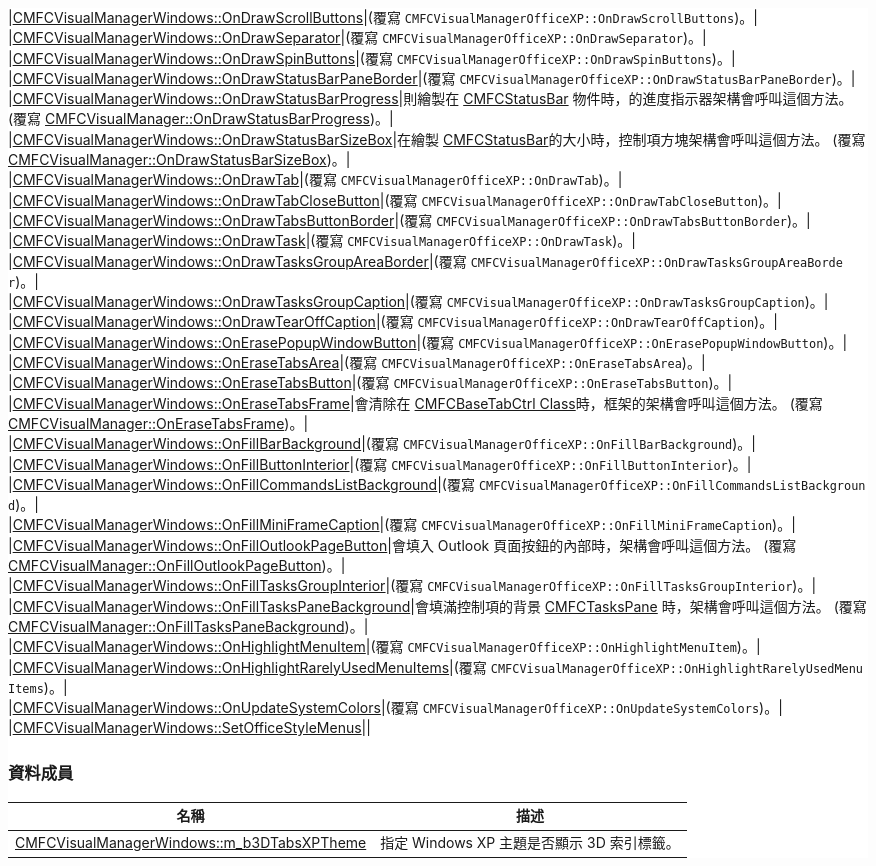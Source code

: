 |[CMFCVisualManagerWindows::OnDrawScrollButtons](../Topic/CMFCVisualManagerWindows::OnDrawScrollButtons.md)|\(覆寫 `CMFCVisualManagerOfficeXP::OnDrawScrollButtons`\)。|  
|[CMFCVisualManagerWindows::OnDrawSeparator](../Topic/CMFCVisualManagerWindows::OnDrawSeparator.md)|\(覆寫 `CMFCVisualManagerOfficeXP::OnDrawSeparator`\)。|  
|[CMFCVisualManagerWindows::OnDrawSpinButtons](../Topic/CMFCVisualManagerWindows::OnDrawSpinButtons.md)|\(覆寫 `CMFCVisualManagerOfficeXP::OnDrawSpinButtons`\)。|  
|[CMFCVisualManagerWindows::OnDrawStatusBarPaneBorder](../Topic/CMFCVisualManagerWindows::OnDrawStatusBarPaneBorder.md)|\(覆寫 `CMFCVisualManagerOfficeXP::OnDrawStatusBarPaneBorder`\)。|  
|[CMFCVisualManagerWindows::OnDrawStatusBarProgress](../Topic/CMFCVisualManagerWindows::OnDrawStatusBarProgress.md)|則繪製在 [CMFCStatusBar](../../mfc/reference/cmfcstatusbar-class.md) 物件時，的進度指示器架構會呼叫這個方法。  \(覆寫 [CMFCVisualManager::OnDrawStatusBarProgress](../Topic/CMFCVisualManager::OnDrawStatusBarProgress.md)\)。|  
|[CMFCVisualManagerWindows::OnDrawStatusBarSizeBox](../Topic/CMFCVisualManagerWindows::OnDrawStatusBarSizeBox.md)|在繪製 [CMFCStatusBar](../../mfc/reference/cmfcstatusbar-class.md)的大小時，控制項方塊架構會呼叫這個方法。  \(覆寫 [CMFCVisualManager::OnDrawStatusBarSizeBox](../Topic/CMFCVisualManager::OnDrawStatusBarSizeBox.md)\)。|  
|[CMFCVisualManagerWindows::OnDrawTab](../Topic/CMFCVisualManagerWindows::OnDrawTab.md)|\(覆寫 `CMFCVisualManagerOfficeXP::OnDrawTab`\)。|  
|[CMFCVisualManagerWindows::OnDrawTabCloseButton](../Topic/CMFCVisualManagerWindows::OnDrawTabCloseButton.md)|\(覆寫 `CMFCVisualManagerOfficeXP::OnDrawTabCloseButton`\)。|  
|[CMFCVisualManagerWindows::OnDrawTabsButtonBorder](../Topic/CMFCVisualManagerWindows::OnDrawTabsButtonBorder.md)|\(覆寫 `CMFCVisualManagerOfficeXP::OnDrawTabsButtonBorder`\)。|  
|[CMFCVisualManagerWindows::OnDrawTask](../Topic/CMFCVisualManagerWindows::OnDrawTask.md)|\(覆寫 `CMFCVisualManagerOfficeXP::OnDrawTask`\)。|  
|[CMFCVisualManagerWindows::OnDrawTasksGroupAreaBorder](../Topic/CMFCVisualManagerWindows::OnDrawTasksGroupAreaBorder.md)|\(覆寫 `CMFCVisualManagerOfficeXP::OnDrawTasksGroupAreaBorder`\)。|  
|[CMFCVisualManagerWindows::OnDrawTasksGroupCaption](../Topic/CMFCVisualManagerWindows::OnDrawTasksGroupCaption.md)|\(覆寫 `CMFCVisualManagerOfficeXP::OnDrawTasksGroupCaption`\)。|  
|[CMFCVisualManagerWindows::OnDrawTearOffCaption](../Topic/CMFCVisualManagerWindows::OnDrawTearOffCaption.md)|\(覆寫 `CMFCVisualManagerOfficeXP::OnDrawTearOffCaption`\)。|  
|[CMFCVisualManagerWindows::OnErasePopupWindowButton](../Topic/CMFCVisualManagerWindows::OnErasePopupWindowButton.md)|\(覆寫 `CMFCVisualManagerOfficeXP::OnErasePopupWindowButton`\)。|  
|[CMFCVisualManagerWindows::OnEraseTabsArea](../Topic/CMFCVisualManagerWindows::OnEraseTabsArea.md)|\(覆寫 `CMFCVisualManagerOfficeXP::OnEraseTabsArea`\)。|  
|[CMFCVisualManagerWindows::OnEraseTabsButton](../Topic/CMFCVisualManagerWindows::OnEraseTabsButton.md)|\(覆寫 `CMFCVisualManagerOfficeXP::OnEraseTabsButton`\)。|  
|[CMFCVisualManagerWindows::OnEraseTabsFrame](../Topic/CMFCVisualManagerWindows::OnEraseTabsFrame.md)|會清除在 [CMFCBaseTabCtrl Class](../../mfc/reference/cmfcbasetabctrl-class.md)時，框架的架構會呼叫這個方法。  \(覆寫 [CMFCVisualManager::OnEraseTabsFrame](../Topic/CMFCVisualManager::OnEraseTabsFrame.md)\)。|  
|[CMFCVisualManagerWindows::OnFillBarBackground](../Topic/CMFCVisualManagerWindows::OnFillBarBackground.md)|\(覆寫 `CMFCVisualManagerOfficeXP::OnFillBarBackground`\)。|  
|[CMFCVisualManagerWindows::OnFillButtonInterior](../Topic/CMFCVisualManagerWindows::OnFillButtonInterior.md)|\(覆寫 `CMFCVisualManagerOfficeXP::OnFillButtonInterior`\)。|  
|[CMFCVisualManagerWindows::OnFillCommandsListBackground](../Topic/CMFCVisualManagerWindows::OnFillCommandsListBackground.md)|\(覆寫 `CMFCVisualManagerOfficeXP::OnFillCommandsListBackground`\)。|  
|[CMFCVisualManagerWindows::OnFillMiniFrameCaption](../Topic/CMFCVisualManagerWindows::OnFillMiniFrameCaption.md)|\(覆寫 `CMFCVisualManagerOfficeXP::OnFillMiniFrameCaption`\)。|  
|[CMFCVisualManagerWindows::OnFillOutlookPageButton](../Topic/CMFCVisualManagerWindows::OnFillOutlookPageButton.md)|會填入 Outlook 頁面按鈕的內部時，架構會呼叫這個方法。  \(覆寫 [CMFCVisualManager::OnFillOutlookPageButton](../Topic/CMFCVisualManager::OnFillOutlookPageButton.md)\)。|  
|[CMFCVisualManagerWindows::OnFillTasksGroupInterior](../Topic/CMFCVisualManagerWindows::OnFillTasksGroupInterior.md)|\(覆寫 `CMFCVisualManagerOfficeXP::OnFillTasksGroupInterior`\)。|  
|[CMFCVisualManagerWindows::OnFillTasksPaneBackground](../Topic/CMFCVisualManagerWindows::OnFillTasksPaneBackground.md)|會填滿控制項的背景 [CMFCTasksPane](../../mfc/reference/cmfctaskspane-class.md) 時，架構會呼叫這個方法。  \(覆寫 [CMFCVisualManager::OnFillTasksPaneBackground](../Topic/CMFCVisualManager::OnFillTasksPaneBackground.md)\)。|  
|[CMFCVisualManagerWindows::OnHighlightMenuItem](../Topic/CMFCVisualManagerWindows::OnHighlightMenuItem.md)|\(覆寫 `CMFCVisualManagerOfficeXP::OnHighlightMenuItem`\)。|  
|[CMFCVisualManagerWindows::OnHighlightRarelyUsedMenuItems](../Topic/CMFCVisualManagerWindows::OnHighlightRarelyUsedMenuItems.md)|\(覆寫 `CMFCVisualManagerOfficeXP::OnHighlightRarelyUsedMenuItems`\)。|  
|[CMFCVisualManagerWindows::OnUpdateSystemColors](../Topic/CMFCVisualManagerWindows::OnUpdateSystemColors.md)|\(覆寫 `CMFCVisualManagerOfficeXP::OnUpdateSystemColors`\)。|  
|[CMFCVisualManagerWindows::SetOfficeStyleMenus](../Topic/CMFCVisualManagerWindows::SetOfficeStyleMenus.md)||  
  
### 資料成員  
  
|名稱|描述|  
|--------|--------|  
|[CMFCVisualManagerWindows::m\_b3DTabsXPTheme](../Topic/CMFCVisualManagerWindows::m_b3DTabsXPTheme.md)|指定 Windows XP 主題是否顯示 3D 索引標籤。|  
  